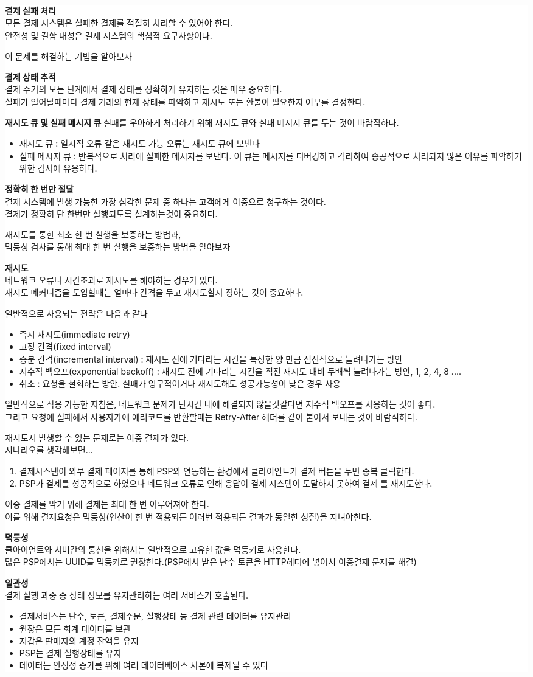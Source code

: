 **결제 실패 처리**
</br>모든 결제 시스템은 실패한 결제를 적절히 처리할 수 있어야 한다.
</br>안전성 및 결함 내성은 결제 시스템의 핵심적 요구사항이다.

이 문제를 해결하는 기법을 알아보자

**결제 상태 추적**
</br>결제 주기의 모든 단계에서 결제 상태를 정확하게 유지하는 것은 매우 중요하다.
</br>실패가 일어날때마다 결제 거래의 현재 상태를 파악하고 재시도 또는 환불이 필요한지 여부를 결정한다.

**재시도 큐 및 실패 메시지 큐**
실패를 우아하게 처리하기 위해 재시도 큐와 실패 메시지 큐를 두는 것이 바람직하다.

- 재시도 큐 : 일시적 오류 같은 재시도 가능 오류는 재시도 큐에 보낸다
- 실패 메시지 큐 : 반복적으로 처리에 실패한 메시지를 보낸다. 이 큐는 메시지를 디버깅하고 격리하여 송공적으로 처리되지 않은 이유를 파악하기 위한 검사에 유용하다.

**정확히 한 번만 절달**
</br>결제 시스템에 발생 가능한 가장 심각한 문제 중 하나는 고객에게 이중으로 청구하는 것이다.
</br>결제가 정확히 단 한번만 실행되도록 설계하는것이 중요하다.

재시도를 통한 최소 한 번 실행을 보증하는 방법과,
</br>멱등성 검사를 통해 최대 한 번 실행을 보증하는 방법을 알아보자

**재시도**
</br>네트워크 오류나 시간초과로 재시도를 해야하는 경우가 있다.
</br>재시도 메커니즘을 도입할때는 얼마나 간격을 두고 재시도할지 정하는 것이 중요하다.

일반적으로 사용되는 전략은 다음과 같다
- 즉시 재시도(immediate retry)
- 고정 간격(fixed interval)
- 증분 간격(incremental interval) : 재시도 전에 기다리는 시간을 특정한 양 만큼 점진적으로 늘려나가는 방안
- 지수적 백오프(exponential backoff) : 재시도 전에 기다리는 시간을 직전 재시도 대비 두배씩 늘려나가는 방안, 1, 2, 4, 8 ....
- 취소 : 요청을 철회하는 방안. 실패가 영구적이거나 재시도해도 성공가능성이 낮은 경우 사용

일반적으로 적용 가능한 지침은, 네트워크 문제가 단시간 내에 해결되지 않을것같다면 지수적 백오프를 사용하는 것이 좋다.
</br>그리고 요청에 실패해서 사용자가에 에러코드를 반환할때는 Retry-After 헤더를 같이 붙여서 보내는 것이 바람직하다.

재시도시 발생할 수 있는 문제로는 이중 결제가 있다.
</br>시나리오를 생각해보면...
1. 결제시스템이 외부 결제 페이지를 통해 PSP와 연동하는 환경에서 클라이언트가 결제 버튼을 두번 중복 클릭한다.
2. PSP가 결제를 성공적으로 하였으나 네트워크 오류로 인해 응답이 결제 시스템이 도달하지 못하여 결제 를 재시도한다.

이중 결제를 막기 위해 결제는 최대 한 번 이루어져야 한다.
</br>이를 위해 결제요청은 멱등성(연산이 한 번 적용되든 여러번 적용되든 결과가 동일한 성질)을 지녀야한다.

**멱등성**
</br>클아이언트와 서버간의 통신을 위해서는 일반적으로 고유한 값을 멱등키로 사용한다.
</br>많은 PSP에서는 UUID를 멱등키로 권장한다.(PSP에서 받은 난수 토큰을 HTTP헤더에 넣어서 이중결제 문제를 해결)

**일관성**
</br>결제 실행 과중 중 상태 정보를 유지관리하는 여러 서비스가 호출된다.
- 결제서비스는 난수, 토큰, 결제주문, 실행상태 등 결제 관련 데이터를 유지관리
- 원장은 모든 회계 데이터를 보관
- 지갑은 판매자의 계정 잔액을 유지
- PSP는 결제 실행상태를 유지
- 데이터는 안정성 증가를 위해 여러 데이터베이스 사본에 복제될 수 있다
